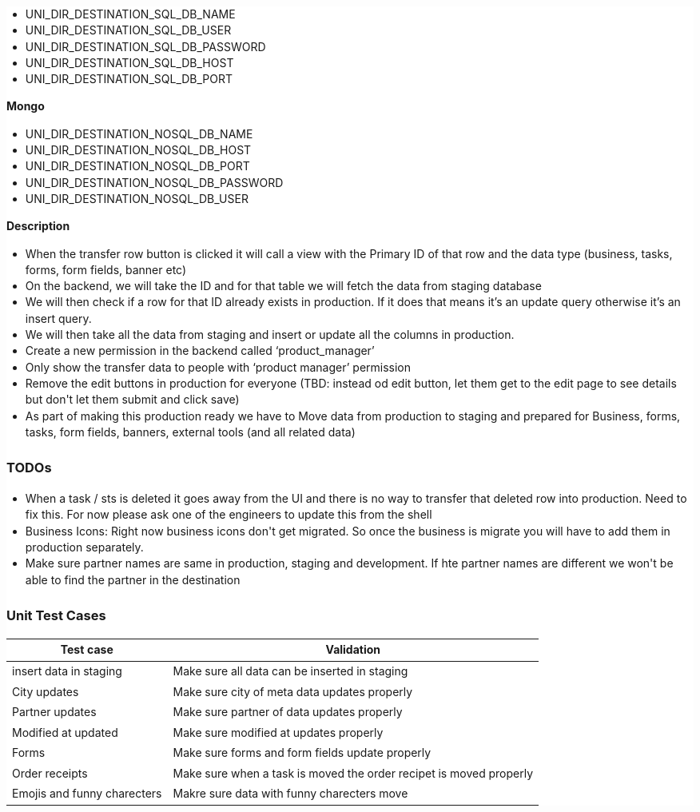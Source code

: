 - UNI_DIR_DESTINATION_SQL_DB_NAME
- UNI_DIR_DESTINATION_SQL_DB_USER
- UNI_DIR_DESTINATION_SQL_DB_PASSWORD
- UNI_DIR_DESTINATION_SQL_DB_HOST
- UNI_DIR_DESTINATION_SQL_DB_PORT

**Mongo**

- UNI_DIR_DESTINATION_NOSQL_DB_NAME
- UNI_DIR_DESTINATION_NOSQL_DB_HOST
- UNI_DIR_DESTINATION_NOSQL_DB_PORT
- UNI_DIR_DESTINATION_NOSQL_DB_PASSWORD
- UNI_DIR_DESTINATION_NOSQL_DB_USER

**Description**

- When the transfer row button is clicked it will call a view with the Primary ID of that row and the data type (business, tasks, forms, form fields, banner etc)
- On the backend, we will take the ID  and for that table we will fetch the data from staging database
- We will then check if a row for that ID already exists in production. If it does that means it’s an update query otherwise it’s an insert query.
- We will then take all the data from staging and insert or update all the columns in production.
- Create a new permission in the backend called ‘product_manager’
- Only show the transfer data to people with ‘product manager’ permission
- Remove the edit buttons in production for everyone (TBD: instead od edit button, let them get to the edit page to see details but don't let them submit and click save)
- As part of making this production ready we have to
  Move data from production to staging and prepared for
  Business, forms, tasks, form fields, banners, external tools (and all related data)



### TODOs

- When a task / sts is deleted it goes away from the UI and there is no way to transfer that deleted row into production. Need to fix this. For now please ask one of the engineers to update this from the shell
- Business Icons: Right now business icons don't get migrated. So once the business is migrate you will have to add them in production separately.
- Make sure partner names are same in production, staging and development. If hte partner names are different we won't be able to find the partner in the destination

### Unit Test Cases

| Test case                   | Validation                               |
| --------------------------- | ---------------------------------------- |
| insert data in staging      | Make sure all data can be inserted in staging |
| City updates                | Make sure city of meta data updates properly |
| Partner updates             | Make sure partner of data updates properly |
| Modified at updated         | Make sure modified at updates properly   |
| Forms                       | Make sure forms and form fields update properly |
| Order receipts              | Make sure when a task is moved the order recipet is moved properly |
| Emojis and funny charecters | Makre sure data with funny charecters move |
